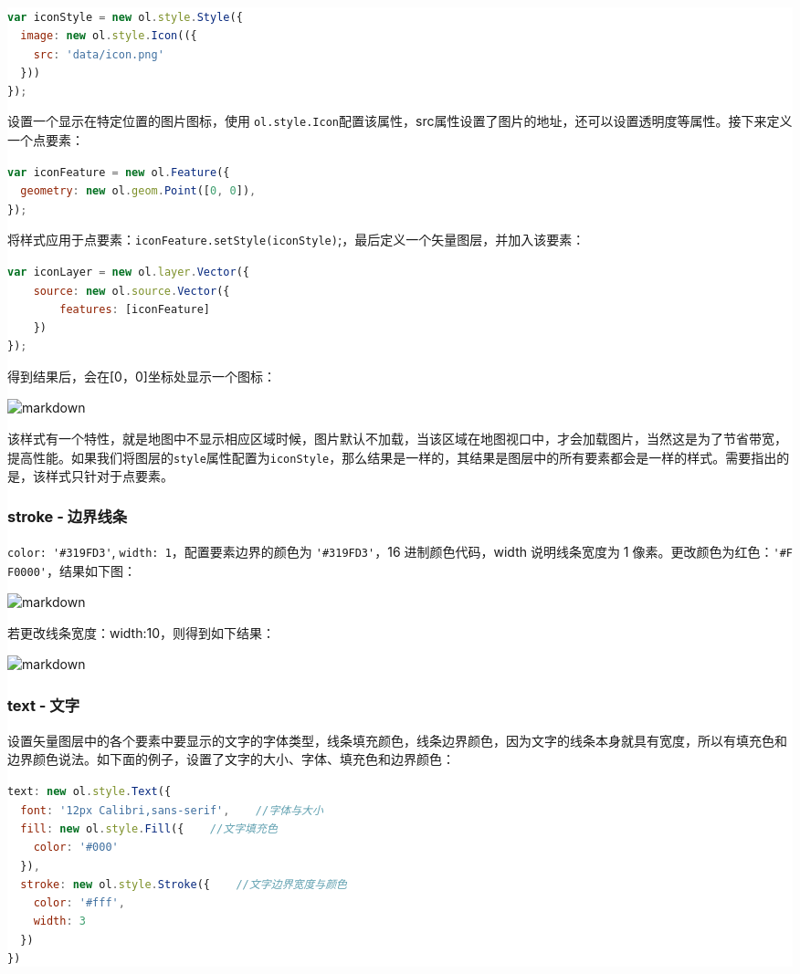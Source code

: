 ```js
var iconStyle = new ol.style.Style({
  image: new ol.style.Icon(({
    src: 'data/icon.png'
  }))
});
```

设置一个显示在特定位置的图片图标，使用 `ol.style.Icon`配置该属性，src属性设置了图片的地址，还可以设置透明度等属性。接下来定义一个点要素：

```js
var iconFeature = new ol.Feature({
  geometry: new ol.geom.Point([0, 0]),
});
```

将样式应用于点要素：`iconFeature.setStyle(iconStyle)`;，最后定义一个矢量图层，并加入该要素：

```js
var iconLayer = new ol.layer.Vector({
    source: new ol.source.Vector({
        features: [iconFeature]
    })
});
```

得到结果后，会在[0，0]坐标处显示一个图标：

![markdown](https://img-blog.csdn.net/20150527204712361 "markdown")

该样式有一个特性，就是地图中不显示相应区域时候，图片默认不加载，当该区域在地图视口中，才会加载图片，当然这是为了节省带宽，提高性能。如果我们将图层的`style`属性配置为`iconStyle`，那么结果是一样的，其结果是图层中的所有要素都会是一样的样式。需要指出的是，该样式只针对于点要素。

### stroke - 边界线条

`color: '#319FD3'`, `width: 1`，配置要素边界的颜色为 `'#319FD3'`，16 进制颜色代码，width 说明线条宽度为 1 像素。更改颜色为红色：`'#FF0000'`，结果如下图：

![markdown](https://img-blog.csdn.net/20150525091903569 "markdown")

若更改线条宽度：width:10，则得到如下结果：

![markdown](https://img-blog.csdn.net/20150525092043759 "markdown")

### text - 文字

设置矢量图层中的各个要素中要显示的文字的字体类型，线条填充颜色，线条边界颜色，因为文字的线条本身就具有宽度，所以有填充色和边界颜色说法。如下面的例子，设置了文字的大小、字体、填充色和边界颜色：

```js
text: new ol.style.Text({
  font: '12px Calibri,sans-serif',    //字体与大小
  fill: new ol.style.Fill({    //文字填充色
    color: '#000'
  }),
  stroke: new ol.style.Stroke({    //文字边界宽度与颜色
    color: '#fff',
    width: 3
  })
})
```
